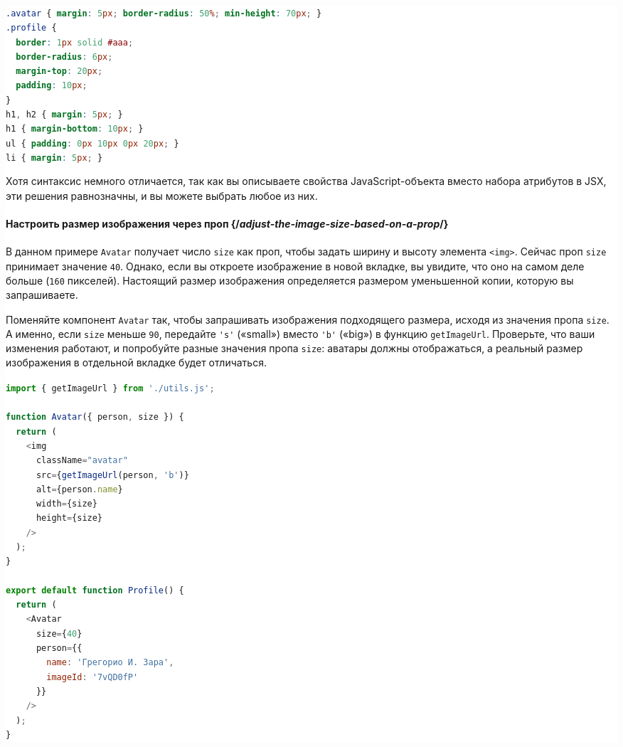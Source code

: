 ```css
.avatar { margin: 5px; border-radius: 50%; min-height: 70px; }
.profile {
  border: 1px solid #aaa;
  border-radius: 6px;
  margin-top: 20px;
  padding: 10px;
}
h1, h2 { margin: 5px; }
h1 { margin-bottom: 10px; }
ul { padding: 0px 10px 0px 20px; }
li { margin: 5px; }
```

</Sandpack>

Хотя синтаксис немного отличается, так как вы описываете свойства JavaScript-объекта вместо набора атрибутов в JSX, эти решения равнозначны, и вы можете выбрать любое из них.

</Solution>

#### Настроить размер изображения через проп {/*adjust-the-image-size-based-on-a-prop*/}

В данном примере `Avatar` получает число `size` как проп, чтобы задать ширину и высоту элемента `<img>`. Сейчас проп `size` принимает значение `40`. Однако, если вы откроете изображение в новой вкладке, вы увидите, что оно на самом деле больше (`160` пикселей). Настоящий размер изображения определяется размером уменьшенной копии, которую вы запрашиваете.

Поменяйте компонент `Avatar` так, чтобы запрашивать изображения подходящего размера, исходя из значения пропа `size`. А именно, если `size` меньше `90`, передайте `'s'` («small») вместо `'b'` («big») в функцию `getImageUrl`. Проверьте, что ваши изменения работают, и попробуйте разные значения пропа `size`: аватары должны отображаться, а реальный размер изображения в отдельной вкладке будет отличаться.

<Sandpack>

```js src/App.js
import { getImageUrl } from './utils.js';

function Avatar({ person, size }) {
  return (
    <img
      className="avatar"
      src={getImageUrl(person, 'b')}
      alt={person.name}
      width={size}
      height={size}
    />
  );
}

export default function Profile() {
  return (
    <Avatar
      size={40}
      person={{ 
        name: 'Грегорио И. Зара', 
        imageId: '7vQD0fP'
      }}
    />
  );
}
```
